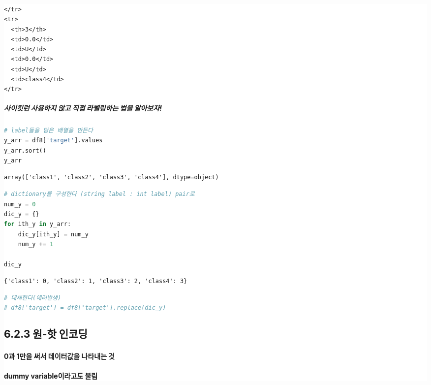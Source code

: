     </tr>
    <tr>
      <th>3</th>
      <td>0.0</td>
      <td>U</td>
      <td>0.0</td>
      <td>U</td>
      <td>class4</td>
    </tr>
  </tbody>
</table>
</div>



##### 사이킷런 사용하지 않고 직접 라벨링하는 법을 알아보자!


```python
# label들을 담은 배열을 만든다
y_arr = df8['target'].values
y_arr.sort()
y_arr
```




    array(['class1', 'class2', 'class3', 'class4'], dtype=object)




```python
# dictionary를 구성한다 (string label : int label) pair로
num_y = 0
dic_y = {}
for ith_y in y_arr:
    dic_y[ith_y] = num_y
    num_y += 1

dic_y
```




    {'class1': 0, 'class2': 1, 'class3': 2, 'class4': 3}




```python
# 대체한다(에러발생)
# df8['target'] = df8['target'].replace(dic_y)
```

## 6.2.3 원-핫 인코딩

#### 0과 1만을 써서 데이터값을 나타내는 것 
#### dummy variable이라고도 불림
